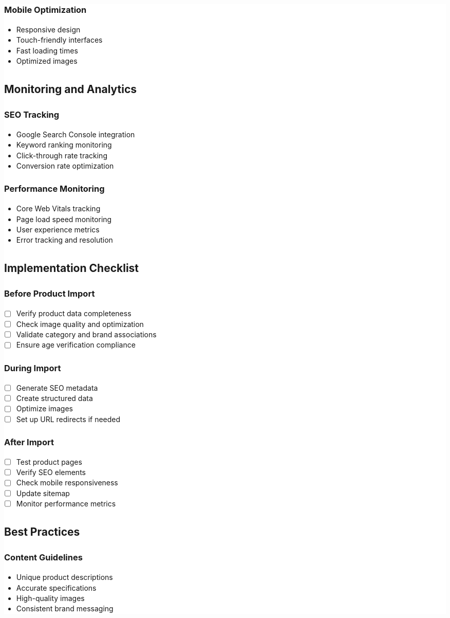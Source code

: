 ### Mobile Optimization
- Responsive design
- Touch-friendly interfaces
- Fast loading times
- Optimized images

## Monitoring and Analytics

### SEO Tracking
- Google Search Console integration
- Keyword ranking monitoring
- Click-through rate tracking
- Conversion rate optimization

### Performance Monitoring
- Core Web Vitals tracking
- Page load speed monitoring
- User experience metrics
- Error tracking and resolution

## Implementation Checklist

### Before Product Import
- [ ] Verify product data completeness
- [ ] Check image quality and optimization
- [ ] Validate category and brand associations
- [ ] Ensure age verification compliance

### During Import
- [ ] Generate SEO metadata
- [ ] Create structured data
- [ ] Optimize images
- [ ] Set up URL redirects if needed

### After Import
- [ ] Test product pages
- [ ] Verify SEO elements
- [ ] Check mobile responsiveness
- [ ] Update sitemap
- [ ] Monitor performance metrics

## Best Practices

### Content Guidelines
- Unique product descriptions
- Accurate specifications
- High-quality images
- Consistent brand messaging

